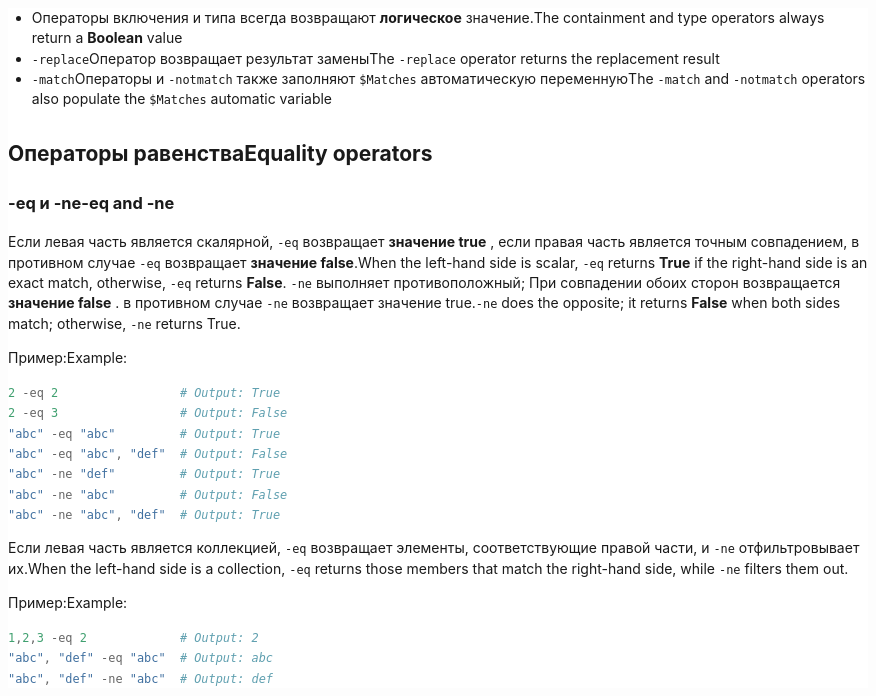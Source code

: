 - <span data-ttu-id="dfbb2-162">Операторы включения и типа всегда возвращают **логическое** значение.</span><span class="sxs-lookup"><span data-stu-id="dfbb2-162">The containment and type operators always return a **Boolean** value</span></span>
- <span data-ttu-id="dfbb2-163">`-replace`Оператор возвращает результат замены</span><span class="sxs-lookup"><span data-stu-id="dfbb2-163">The `-replace` operator returns the replacement result</span></span>
- <span data-ttu-id="dfbb2-164">`-match`Операторы и `-notmatch` также заполняют `$Matches` автоматическую переменную</span><span class="sxs-lookup"><span data-stu-id="dfbb2-164">The `-match` and `-notmatch` operators also populate the `$Matches` automatic variable</span></span>

## <a name="equality-operators"></a><span data-ttu-id="dfbb2-165">Операторы равенства</span><span class="sxs-lookup"><span data-stu-id="dfbb2-165">Equality operators</span></span>

### <a name="-eq-and--ne"></a><span data-ttu-id="dfbb2-166">-eq и -ne</span><span class="sxs-lookup"><span data-stu-id="dfbb2-166">-eq and -ne</span></span>

<span data-ttu-id="dfbb2-167">Если левая часть является скалярной, `-eq` возвращает **значение true** , если правая часть является точным совпадением, в противном случае `-eq` возвращает **значение false**.</span><span class="sxs-lookup"><span data-stu-id="dfbb2-167">When the left-hand side is scalar, `-eq` returns **True** if the right-hand side is an exact match, otherwise, `-eq` returns **False**.</span></span> <span data-ttu-id="dfbb2-168">`-ne` выполняет противоположный; При совпадении обоих сторон возвращается **значение false** . в противном случае `-ne` возвращает значение true.</span><span class="sxs-lookup"><span data-stu-id="dfbb2-168">`-ne` does the opposite; it returns **False** when both sides match; otherwise, `-ne` returns True.</span></span>

<span data-ttu-id="dfbb2-169">Пример:</span><span class="sxs-lookup"><span data-stu-id="dfbb2-169">Example:</span></span>

```powershell
2 -eq 2                 # Output: True
2 -eq 3                 # Output: False
"abc" -eq "abc"         # Output: True
"abc" -eq "abc", "def"  # Output: False
"abc" -ne "def"         # Output: True
"abc" -ne "abc"         # Output: False
"abc" -ne "abc", "def"  # Output: True
```

<span data-ttu-id="dfbb2-170">Если левая часть является коллекцией, `-eq` возвращает элементы, соответствующие правой части, и `-ne` отфильтровывает их.</span><span class="sxs-lookup"><span data-stu-id="dfbb2-170">When the left-hand side is a collection, `-eq` returns those members that match the right-hand side, while `-ne` filters them out.</span></span>

<span data-ttu-id="dfbb2-171">Пример:</span><span class="sxs-lookup"><span data-stu-id="dfbb2-171">Example:</span></span>

```powershell
1,2,3 -eq 2             # Output: 2
"abc", "def" -eq "abc"  # Output: abc
"abc", "def" -ne "abc"  # Output: def
```
